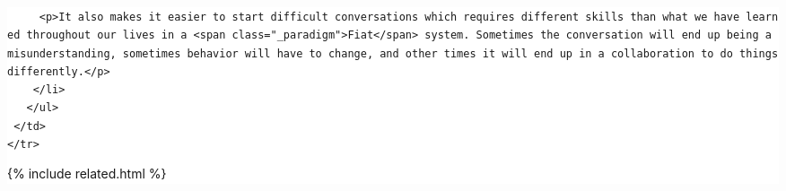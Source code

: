          <p>It also makes it easier to start difficult conversations which requires different skills than what we have learned throughout our lives in a <span class="_paradigm">Fiat</span> system. Sometimes the conversation will end up being a misunderstanding, sometimes behavior will have to change, and other times it will end up in a collaboration to do things differently.</p>
        </li>
       </ul>
     </td>
    </tr>
   </table>
  </div>

{% include related.html %}
